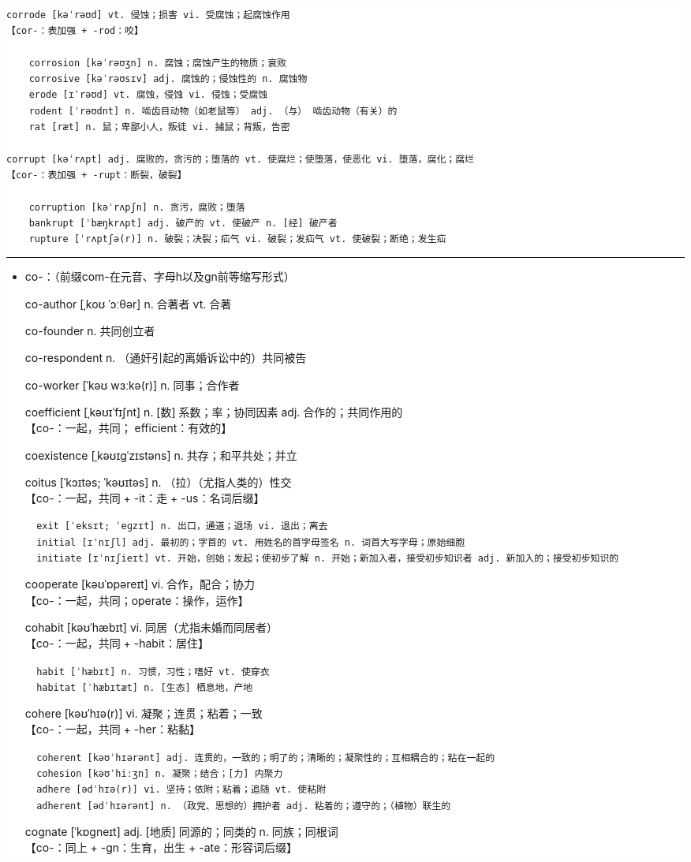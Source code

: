     corrode [kəˈrəʊd] vt. 侵蚀；损害 vi. 受腐蚀；起腐蚀作用   
    【cor-：表加强 + -rod：咬】

        corrosion [kəˈrəʊʒn] n. 腐蚀；腐蚀产生的物质；衰败
        corrosive [kəˈrəʊsɪv] adj. 腐蚀的；侵蚀性的 n. 腐蚀物
        erode [ɪˈrəʊd] vt. 腐蚀，侵蚀 vi. 侵蚀；受腐蚀
        rodent [ˈrəʊdnt] n. 啮齿目动物（如老鼠等） adj. （与） 啮齿动物（有关）的
        rat [ræt] n. 鼠；卑鄙小人，叛徒 vi. 捕鼠；背叛，告密

    corrupt [kəˈrʌpt] adj. 腐败的，贪污的；堕落的 vt. 使腐烂；使堕落，使恶化 vi. 堕落，腐化；腐烂   
    【cor-：表加强 + -rupt：断裂，破裂】

        corruption [kəˈrʌpʃn] n. 贪污，腐败；堕落
        bankrupt [ˈbæŋkrʌpt] adj. 破产的 vt. 使破产 n. [经] 破产者
        rupture [ˈrʌptʃə(r)] n. 破裂；决裂；疝气 vi. 破裂；发疝气 vt. 使破裂；断绝；发生疝

- - -

- co-：（前缀com-在元音、字母h以及gn前等缩写形式）

    co-author [ˌkoʊ ˈɔːθər] n. 合著者 vt. 合著

    co-founder n. 共同创立者

    co-respondent n. （通奸引起的离婚诉讼中的）共同被告

    co-worker [ˈkəʊ wɜːkə(r)] n. 同事；合作者

    coefficient [ˌkəʊɪˈfɪʃnt] n. [数] 系数；率；协同因素 adj. 合作的；共同作用的   
    【co-：一起，共同； efficient：有效的】

    coexistence [ˌkəʊɪɡˈzɪstəns] n. 共存；和平共处；并立

    coitus [ˈkɔɪtəs; ˈkəʊɪtəs] n. （拉）（尤指人类的）性交   
    【co-：一起，共同 + -it：走 + -us：名词后缀】

        exit [ˈeksɪt; ˈeɡzɪt] n. 出口，通道；退场 vi. 退出；离去
        initial [ɪˈnɪʃl] adj. 最初的；字首的 vt. 用姓名的首字母签名 n. 词首大写字母；原始细胞
        initiate [ɪˈnɪʃieɪt] vt. 开始，创始；发起；使初步了解 n. 开始；新加入者，接受初步知识者 adj. 新加入的；接受初步知识的

    cooperate [kəʊˈɒpəreɪt] vi. 合作，配合；协力   
    【co-：一起，共同；operate：操作，运作】

    cohabit [kəʊˈhæbɪt] vi. 同居（尤指未婚而同居者）   
    【co-：一起，共同 + -habit：居住】

        habit [ˈhæbɪt] n. 习惯，习性；嗜好 vt. 使穿衣
        habitat [ˈhæbɪtæt] n. [生态] 栖息地，产地

    cohere [kəʊˈhɪə(r)] vi. 凝聚；连贯；粘着；一致   
    【co-：一起，共同 + -her：粘黏】

        coherent [kəʊˈhɪərənt] adj. 连贯的，一致的；明了的；清晰的；凝聚性的；互相耦合的；粘在一起的
        cohesion [kəʊˈhiːʒn] n. 凝聚；结合；[力] 内聚力
        adhere [ədˈhɪə(r)] vi. 坚持；依附；粘着；追随 vt. 使粘附
        adherent [ədˈhɪərənt] n. （政党、思想的）拥护者 adj. 粘着的；遵守的；（植物）联生的

    cognate [ˈkɒɡneɪt] adj. [地质] 同源的；同类的 n. 同族；同根词   
    【co-：同上 + -gn：生育，出生 + -ate：形容词后缀】
